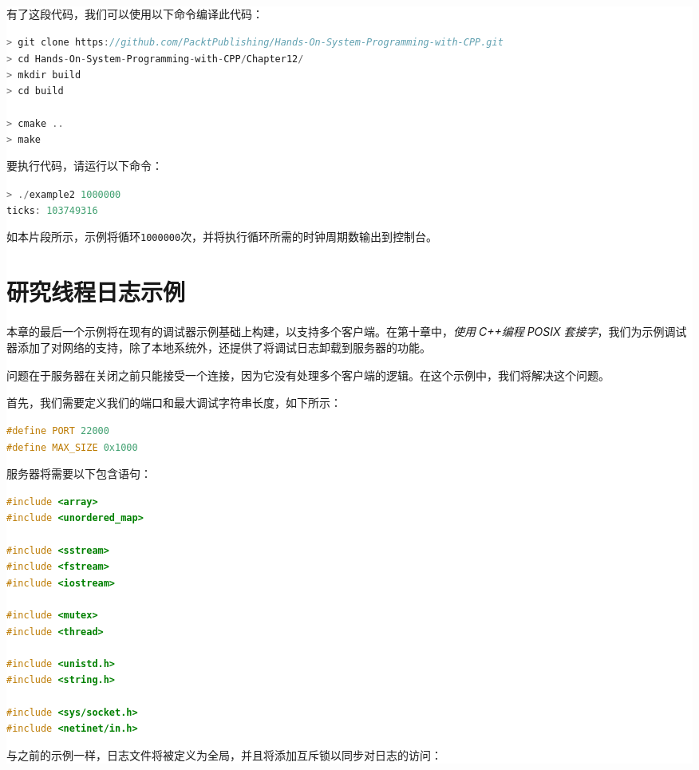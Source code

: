 有了这段代码，我们可以使用以下命令编译此代码：

```cpp
> git clone https://github.com/PacktPublishing/Hands-On-System-Programming-with-CPP.git
> cd Hands-On-System-Programming-with-CPP/Chapter12/
> mkdir build
> cd build

> cmake ..
> make
```

要执行代码，请运行以下命令：

```cpp
> ./example2 1000000
ticks: 103749316
```

如本片段所示，示例将循环`1000000`次，并将执行循环所需的时钟周期数输出到控制台。

# 研究线程日志示例

本章的最后一个示例将在现有的调试器示例基础上构建，以支持多个客户端。在第十章中，*使用 C++编程 POSIX 套接字*，我们为示例调试器添加了对网络的支持，除了本地系统外，还提供了将调试日志卸载到服务器的功能。

问题在于服务器在关闭之前只能接受一个连接，因为它没有处理多个客户端的逻辑。在这个示例中，我们将解决这个问题。

首先，我们需要定义我们的端口和最大调试字符串长度，如下所示：

```cpp
#define PORT 22000
#define MAX_SIZE 0x1000
```

服务器将需要以下包含语句：

```cpp
#include <array>
#include <unordered_map>

#include <sstream>
#include <fstream>
#include <iostream>

#include <mutex>
#include <thread>

#include <unistd.h>
#include <string.h>

#include <sys/socket.h>
#include <netinet/in.h>
```

与之前的示例一样，日志文件将被定义为全局，并且将添加互斥锁以同步对日志的访问：
